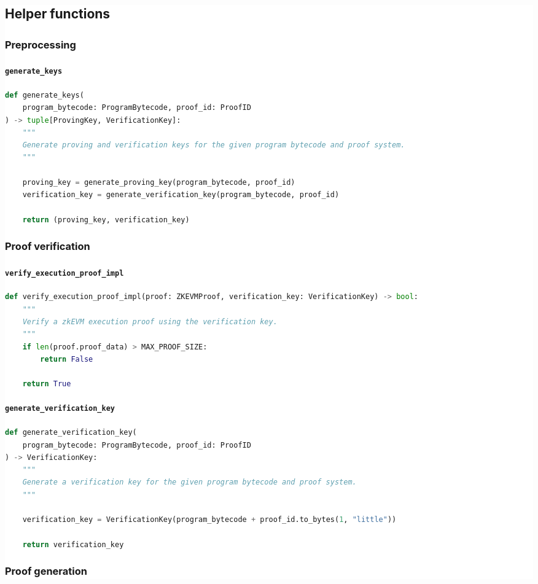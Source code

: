 ## Helper functions

### Preprocessing

#### `generate_keys`

```python
def generate_keys(
    program_bytecode: ProgramBytecode, proof_id: ProofID
) -> tuple[ProvingKey, VerificationKey]:
    """
    Generate proving and verification keys for the given program bytecode and proof system.
    """

    proving_key = generate_proving_key(program_bytecode, proof_id)
    verification_key = generate_verification_key(program_bytecode, proof_id)

    return (proving_key, verification_key)
```

### Proof verification

#### `verify_execution_proof_impl`

```python
def verify_execution_proof_impl(proof: ZKEVMProof, verification_key: VerificationKey) -> bool:
    """
    Verify a zkEVM execution proof using the verification key.
    """
    if len(proof.proof_data) > MAX_PROOF_SIZE:
        return False

    return True
```

#### `generate_verification_key`

```python
def generate_verification_key(
    program_bytecode: ProgramBytecode, proof_id: ProofID
) -> VerificationKey:
    """
    Generate a verification key for the given program bytecode and proof system.
    """

    verification_key = VerificationKey(program_bytecode + proof_id.to_bytes(1, "little"))

    return verification_key
```

### Proof generation
